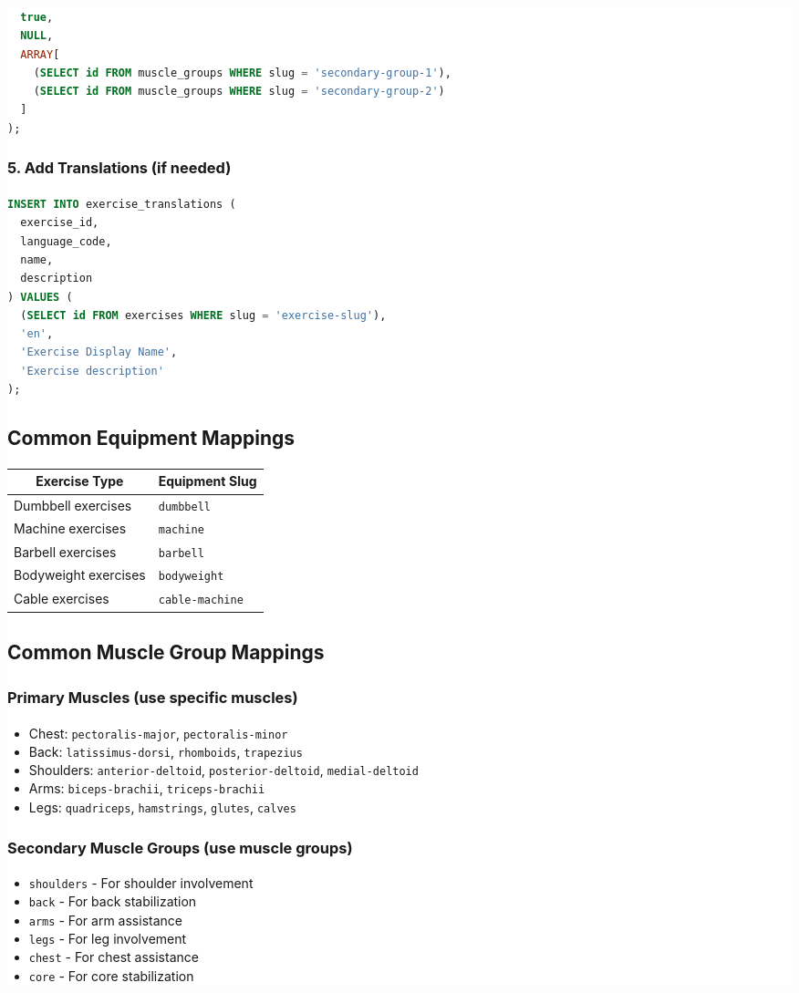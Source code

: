 ```sql
  true,
  NULL,
  ARRAY[
    (SELECT id FROM muscle_groups WHERE slug = 'secondary-group-1'),
    (SELECT id FROM muscle_groups WHERE slug = 'secondary-group-2')
  ]
);
```

### 5. Add Translations (if needed)
```sql
INSERT INTO exercise_translations (
  exercise_id,
  language_code,
  name,
  description
) VALUES (
  (SELECT id FROM exercises WHERE slug = 'exercise-slug'),
  'en',
  'Exercise Display Name',
  'Exercise description'
);
```

## Common Equipment Mappings

| Exercise Type | Equipment Slug |
|---------------|----------------|
| Dumbbell exercises | `dumbbell` |
| Machine exercises | `machine` |
| Barbell exercises | `barbell` |
| Bodyweight exercises | `bodyweight` |
| Cable exercises | `cable-machine` |

## Common Muscle Group Mappings

### Primary Muscles (use specific muscles)
- Chest: `pectoralis-major`, `pectoralis-minor`
- Back: `latissimus-dorsi`, `rhomboids`, `trapezius`
- Shoulders: `anterior-deltoid`, `posterior-deltoid`, `medial-deltoid`
- Arms: `biceps-brachii`, `triceps-brachii`
- Legs: `quadriceps`, `hamstrings`, `glutes`, `calves`

### Secondary Muscle Groups (use muscle groups)
- `shoulders` - For shoulder involvement
- `back` - For back stabilization
- `arms` - For arm assistance
- `legs` - For leg involvement
- `chest` - For chest assistance
- `core` - For core stabilization

